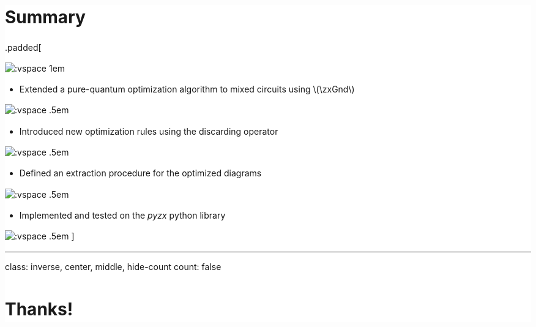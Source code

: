 # Summary

.padded[

![:vspace 1em]()

- Extended a pure-quantum optimization algorithm to mixed circuits using \\(\\zxGnd\\)

![:vspace .5em]()

- Introduced new optimization rules using the discarding operator

![:vspace .5em]()

- Defined an extraction procedure for the optimized diagrams

![:vspace .5em]()

- Implemented and tested on the *pyzx* python library

![:vspace .5em]()
]

---

class: inverse, center, middle, hide-count
count: false

# Thanks!

